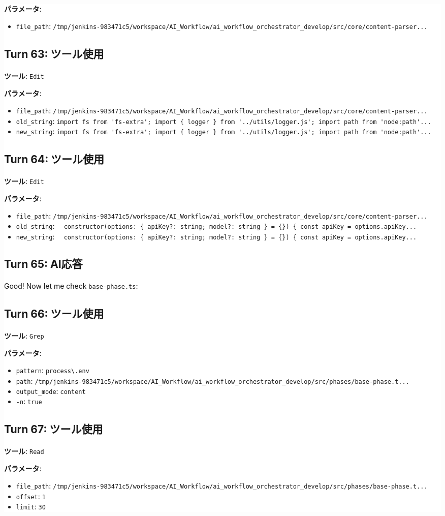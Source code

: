 **パラメータ**:
- `file_path`: `/tmp/jenkins-983471c5/workspace/AI_Workflow/ai_workflow_orchestrator_develop/src/core/content-parser...`

## Turn 63: ツール使用

**ツール**: `Edit`

**パラメータ**:
- `file_path`: `/tmp/jenkins-983471c5/workspace/AI_Workflow/ai_workflow_orchestrator_develop/src/core/content-parser...`
- `old_string`: `import fs from 'fs-extra';
import { logger } from '../utils/logger.js';
import path from 'node:path'...`
- `new_string`: `import fs from 'fs-extra';
import { logger } from '../utils/logger.js';
import path from 'node:path'...`

## Turn 64: ツール使用

**ツール**: `Edit`

**パラメータ**:
- `file_path`: `/tmp/jenkins-983471c5/workspace/AI_Workflow/ai_workflow_orchestrator_develop/src/core/content-parser...`
- `old_string`: `  constructor(options: { apiKey?: string; model?: string } = {}) {
    const apiKey = options.apiKey...`
- `new_string`: `  constructor(options: { apiKey?: string; model?: string } = {}) {
    const apiKey = options.apiKey...`

## Turn 65: AI応答

Good! Now let me check `base-phase.ts`:

## Turn 66: ツール使用

**ツール**: `Grep`

**パラメータ**:
- `pattern`: `process\.env`
- `path`: `/tmp/jenkins-983471c5/workspace/AI_Workflow/ai_workflow_orchestrator_develop/src/phases/base-phase.t...`
- `output_mode`: `content`
- `-n`: `true`

## Turn 67: ツール使用

**ツール**: `Read`

**パラメータ**:
- `file_path`: `/tmp/jenkins-983471c5/workspace/AI_Workflow/ai_workflow_orchestrator_develop/src/phases/base-phase.t...`
- `offset`: `1`
- `limit`: `30`
